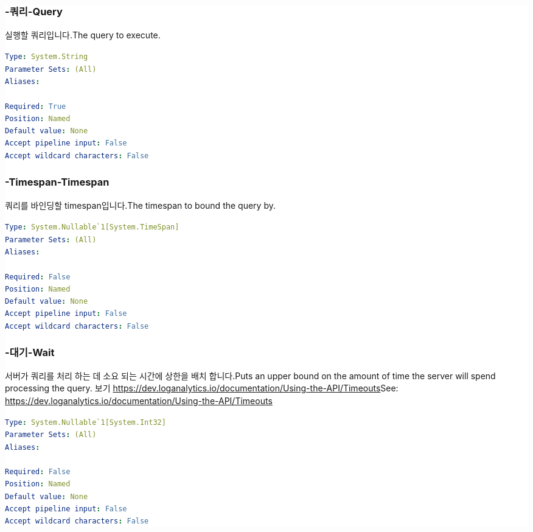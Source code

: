 ### <span data-ttu-id="d4570-132">-쿼리</span><span class="sxs-lookup"><span data-stu-id="d4570-132">-Query</span></span>
<span data-ttu-id="d4570-133">실행할 쿼리입니다.</span><span class="sxs-lookup"><span data-stu-id="d4570-133">The query to execute.</span></span>

```yaml
Type: System.String
Parameter Sets: (All)
Aliases:

Required: True
Position: Named
Default value: None
Accept pipeline input: False
Accept wildcard characters: False
```

### <span data-ttu-id="d4570-134">-Timespan</span><span class="sxs-lookup"><span data-stu-id="d4570-134">-Timespan</span></span>
<span data-ttu-id="d4570-135">쿼리를 바인딩할 timespan입니다.</span><span class="sxs-lookup"><span data-stu-id="d4570-135">The timespan to bound the query by.</span></span>

```yaml
Type: System.Nullable`1[System.TimeSpan]
Parameter Sets: (All)
Aliases:

Required: False
Position: Named
Default value: None
Accept pipeline input: False
Accept wildcard characters: False
```

### <span data-ttu-id="d4570-136">-대기</span><span class="sxs-lookup"><span data-stu-id="d4570-136">-Wait</span></span>
<span data-ttu-id="d4570-137">서버가 쿼리를 처리 하는 데 소요 되는 시간에 상한을 배치 합니다.</span><span class="sxs-lookup"><span data-stu-id="d4570-137">Puts an upper bound on the amount of time the server will spend processing the query.</span></span>
<span data-ttu-id="d4570-138">보기 https://dev.loganalytics.io/documentation/Using-the-API/Timeouts</span><span class="sxs-lookup"><span data-stu-id="d4570-138">See: https://dev.loganalytics.io/documentation/Using-the-API/Timeouts</span></span>

```yaml
Type: System.Nullable`1[System.Int32]
Parameter Sets: (All)
Aliases:

Required: False
Position: Named
Default value: None
Accept pipeline input: False
Accept wildcard characters: False
```
